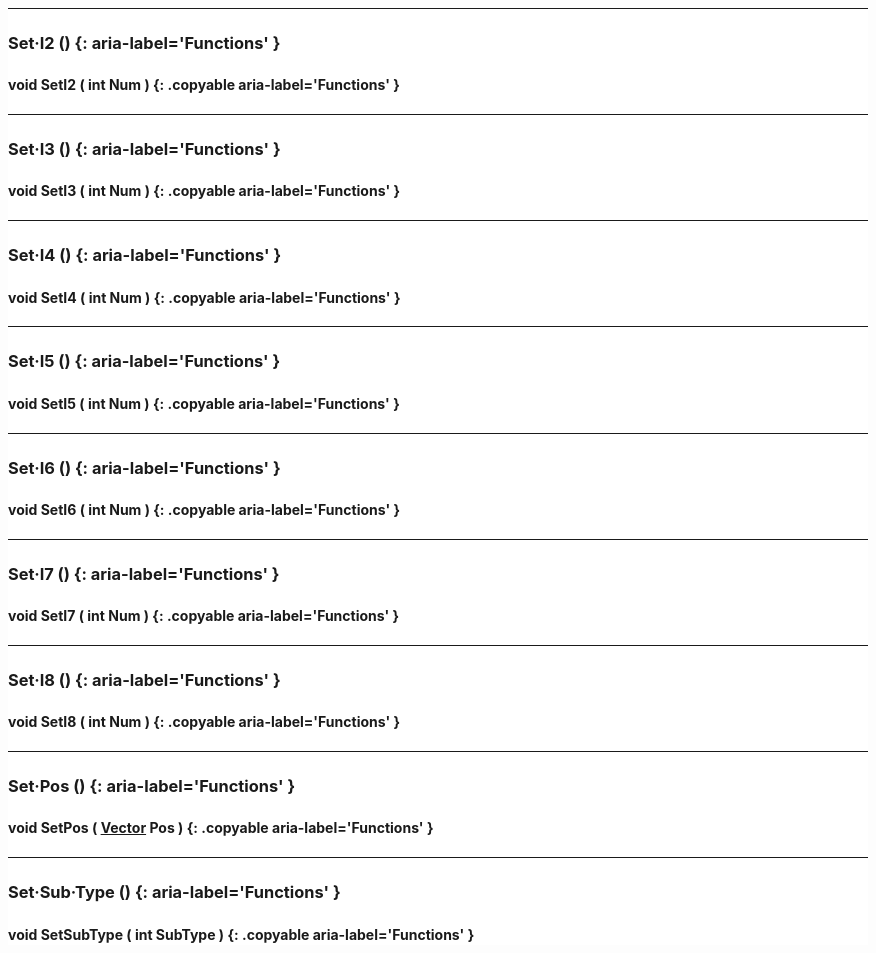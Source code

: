 ___
### Set·I2 () {: aria-label='Functions' }
#### void SetI2 ( int Num ) {: .copyable aria-label='Functions' }

___
### Set·I3 () {: aria-label='Functions' }
#### void SetI3 ( int Num ) {: .copyable aria-label='Functions' }

___
### Set·I4 () {: aria-label='Functions' }
#### void SetI4 ( int Num ) {: .copyable aria-label='Functions' }

___
### Set·I5 () {: aria-label='Functions' }
#### void SetI5 ( int Num ) {: .copyable aria-label='Functions' }

___
### Set·I6 () {: aria-label='Functions' }
#### void SetI6 ( int Num ) {: .copyable aria-label='Functions' }

___
### Set·I7 () {: aria-label='Functions' }
#### void SetI7 ( int Num ) {: .copyable aria-label='Functions' }

___
### Set·I8 () {: aria-label='Functions' }
#### void SetI8 ( int Num ) {: .copyable aria-label='Functions' }

___
### Set·Pos () {: aria-label='Functions' }
#### void SetPos ( [Vector](Vector.md) Pos ) {: .copyable aria-label='Functions' }

___
### Set·Sub·Type () {: aria-label='Functions' }
#### void SetSubType ( int SubType ) {: .copyable aria-label='Functions' }
